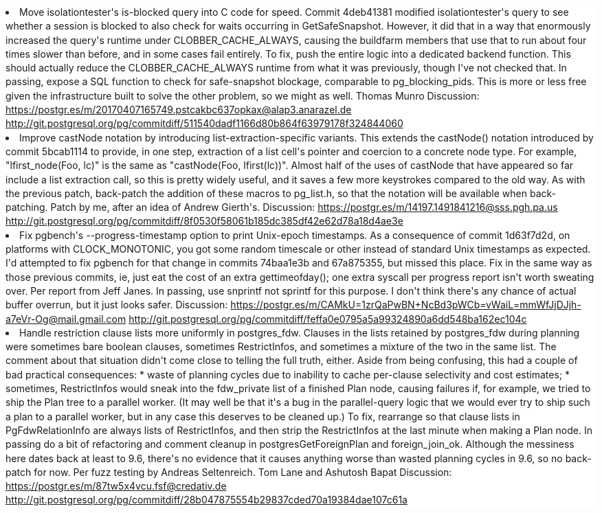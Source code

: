 <li>Move isolationtester's is-blocked query into C code for speed. Commit 4deb41381 modified isolationtester's query to see whether a session is blocked to also check for waits occurring in GetSafeSnapshot. However, it did that in a way that enormously increased the query's runtime under CLOBBER_CACHE_ALWAYS, causing the buildfarm members that use that to run about four times slower than before, and in some cases fail entirely. To fix, push the entire logic into a dedicated backend function. This should actually reduce the CLOBBER_CACHE_ALWAYS runtime from what it was previously, though I've not checked that. In passing, expose a SQL function to check for safe-snapshot blockage, comparable to pg_blocking_pids. This is more or less free given the infrastructure built to solve the other problem, so we might as well. Thomas Munro Discussion: <a target="_blank" href="https://postgr.es/m/20170407165749.pstcakbc637opkax@alap3.anarazel.de">https://postgr.es/m/20170407165749.pstcakbc637opkax@alap3.anarazel.de</a> <a target="_blank" href="http://git.postgresql.org/pg/commitdiff/511540dadf1166d80b864f63979178f324844060">http://git.postgresql.org/pg/commitdiff/511540dadf1166d80b864f63979178f324844060</a></li>

<li>Improve castNode notation by introducing list-extraction-specific variants. This extends the castNode() notation introduced by commit 5bcab1114 to provide, in one step, extraction of a list cell's pointer and coercion to a concrete node type. For example, "lfirst_node(Foo, lc)" is the same as "castNode(Foo, lfirst(lc))". Almost half of the uses of castNode that have appeared so far include a list extraction call, so this is pretty widely useful, and it saves a few more keystrokes compared to the old way. As with the previous patch, back-patch the addition of these macros to pg_list.h, so that the notation will be available when back-patching. Patch by me, after an idea of Andrew Gierth's. Discussion: <a target="_blank" href="https://postgr.es/m/14197.1491841216@sss.pgh.pa.us">https://postgr.es/m/14197.1491841216@sss.pgh.pa.us</a> <a target="_blank" href="http://git.postgresql.org/pg/commitdiff/8f0530f58061b185dc385df42e62d78a18d4ae3e">http://git.postgresql.org/pg/commitdiff/8f0530f58061b185dc385df42e62d78a18d4ae3e</a></li>

<li>Fix pgbench's --progress-timestamp option to print Unix-epoch timestamps. As a consequence of commit 1d63f7d2d, on platforms with CLOCK_MONOTONIC, you got some random timescale or other instead of standard Unix timestamps as expected. I'd attempted to fix pgbench for that change in commits 74baa1e3b and 67a875355, but missed this place. Fix in the same way as those previous commits, ie, just eat the cost of an extra gettimeofday(); one extra syscall per progress report isn't worth sweating over. Per report from Jeff Janes. In passing, use snprintf not sprintf for this purpose. I don't think there's any chance of actual buffer overrun, but it just looks safer. Discussion: <a target="_blank" href="https://postgr.es/m/CAMkU=1zrQaPwBN+NcBd3pWCb=vWaiL=mmWfJjDJjh-a7eVr-Og@mail.gmail.com">https://postgr.es/m/CAMkU=1zrQaPwBN+NcBd3pWCb=vWaiL=mmWfJjDJjh-a7eVr-Og@mail.gmail.com</a> <a target="_blank" href="http://git.postgresql.org/pg/commitdiff/feffa0e0795a5a99324890a6dd548ba162ec104c">http://git.postgresql.org/pg/commitdiff/feffa0e0795a5a99324890a6dd548ba162ec104c</a></li>

<li>Handle restriction clause lists more uniformly in postgres_fdw. Clauses in the lists retained by postgres_fdw during planning were sometimes bare boolean clauses, sometimes RestrictInfos, and sometimes a mixture of the two in the same list. The comment about that situation didn't come close to telling the full truth, either. Aside from being confusing, this had a couple of bad practical consequences: * waste of planning cycles due to inability to cache per-clause selectivity and cost estimates; * sometimes, RestrictInfos would sneak into the fdw_private list of a finished Plan node, causing failures if, for example, we tried to ship the Plan tree to a parallel worker. (It may well be that it's a bug in the parallel-query logic that we would ever try to ship such a plan to a parallel worker, but in any case this deserves to be cleaned up.) To fix, rearrange so that clause lists in PgFdwRelationInfo are always lists of RestrictInfos, and then strip the RestrictInfos at the last minute when making a Plan node. In passing do a bit of refactoring and comment cleanup in postgresGetForeignPlan and foreign_join_ok. Although the messiness here dates back at least to 9.6, there's no evidence that it causes anything worse than wasted planning cycles in 9.6, so no back-patch for now. Per fuzz testing by Andreas Seltenreich. Tom Lane and Ashutosh Bapat Discussion: <a target="_blank" href="https://postgr.es/m/87tw5x4vcu.fsf@credativ.de">https://postgr.es/m/87tw5x4vcu.fsf@credativ.de</a> <a target="_blank" href="http://git.postgresql.org/pg/commitdiff/28b047875554b29837cded70a19384dae107c61a">http://git.postgresql.org/pg/commitdiff/28b047875554b29837cded70a19384dae107c61a</a></li>
